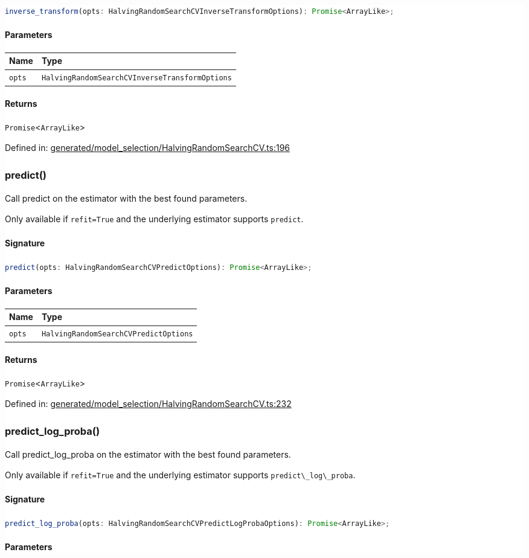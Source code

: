 ```ts
inverse_transform(opts: HalvingRandomSearchCVInverseTransformOptions): Promise<ArrayLike>;
```

#### Parameters

| Name | Type |
| :------ | :------ |
| `opts` | `HalvingRandomSearchCVInverseTransformOptions` |

#### Returns

`Promise`\<`ArrayLike`\>

Defined in:  [generated/model\_selection/HalvingRandomSearchCV.ts:196](https://github.com/transitive-bullshit/scikit-learn-ts/blob/b59c1ff/packages/sklearn/src/generated/model_selection/HalvingRandomSearchCV.ts#L196)

### predict()

Call predict on the estimator with the best found parameters.

Only available if `refit=True` and the underlying estimator supports `predict`.

#### Signature

```ts
predict(opts: HalvingRandomSearchCVPredictOptions): Promise<ArrayLike>;
```

#### Parameters

| Name | Type |
| :------ | :------ |
| `opts` | `HalvingRandomSearchCVPredictOptions` |

#### Returns

`Promise`\<`ArrayLike`\>

Defined in:  [generated/model\_selection/HalvingRandomSearchCV.ts:232](https://github.com/transitive-bullshit/scikit-learn-ts/blob/b59c1ff/packages/sklearn/src/generated/model_selection/HalvingRandomSearchCV.ts#L232)

### predict\_log\_proba()

Call predict\_log\_proba on the estimator with the best found parameters.

Only available if `refit=True` and the underlying estimator supports `predict\_log\_proba`.

#### Signature

```ts
predict_log_proba(opts: HalvingRandomSearchCVPredictLogProbaOptions): Promise<ArrayLike>;
```

#### Parameters
